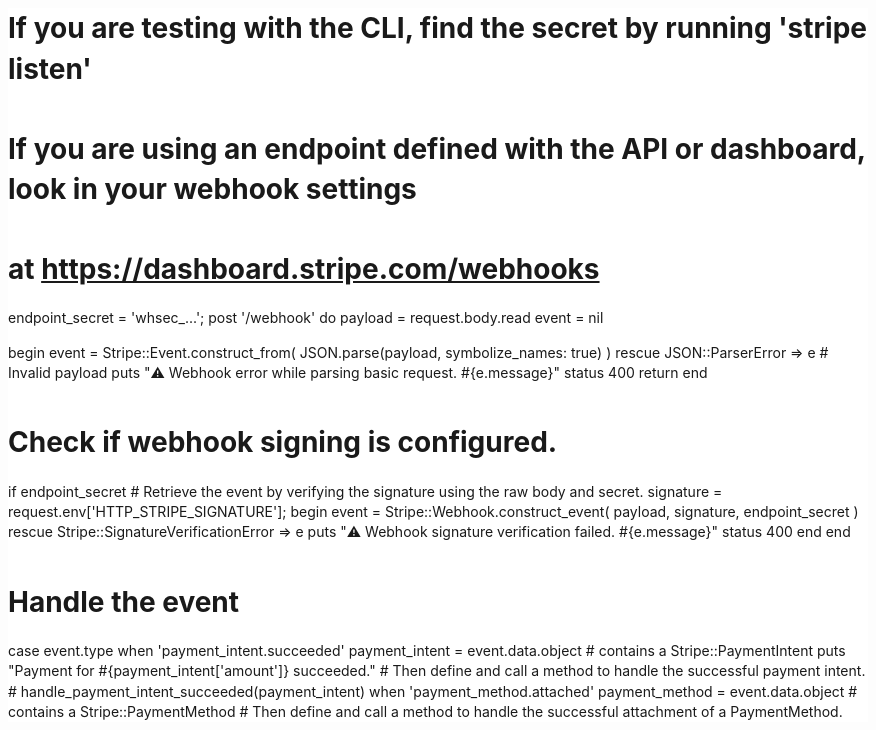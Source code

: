 # If you are testing with the CLI, find the secret by running 'stripe listen'
# If you are using an endpoint defined with the API or dashboard, look in your webhook settings
# at https://dashboard.stripe.com/webhooks
endpoint_secret = 'whsec_...';
post '/webhook' do
  payload = request.body.read
  event = nil

  begin
    event = Stripe::Event.construct_from(
      JSON.parse(payload, symbolize_names: true)
    )
  rescue JSON::ParserError => e
    # Invalid payload
    puts "⚠️  Webhook error while parsing basic request. #{e.message}"
    status 400
    return
  end
  # Check if webhook signing is configured.
  if endpoint_secret
    # Retrieve the event by verifying the signature using the raw body and secret.
    signature = request.env['HTTP_STRIPE_SIGNATURE'];
    begin
      event = Stripe::Webhook.construct_event(
        payload, signature, endpoint_secret
      )
    rescue Stripe::SignatureVerificationError => e
      puts "⚠️  Webhook signature verification failed. #{e.message}"
      status 400
    end
  end
  # Handle the event
  case event.type
  when 'payment_intent.succeeded'
    payment_intent = event.data.object # contains a Stripe::PaymentIntent
    puts "Payment for #{payment_intent['amount']} succeeded."
    # Then define and call a method to handle the successful payment intent.
    # handle_payment_intent_succeeded(payment_intent)
  when 'payment_method.attached'
    payment_method = event.data.object # contains a Stripe::PaymentMethod
    # Then define and call a method to handle the successful attachment of a PaymentMethod.